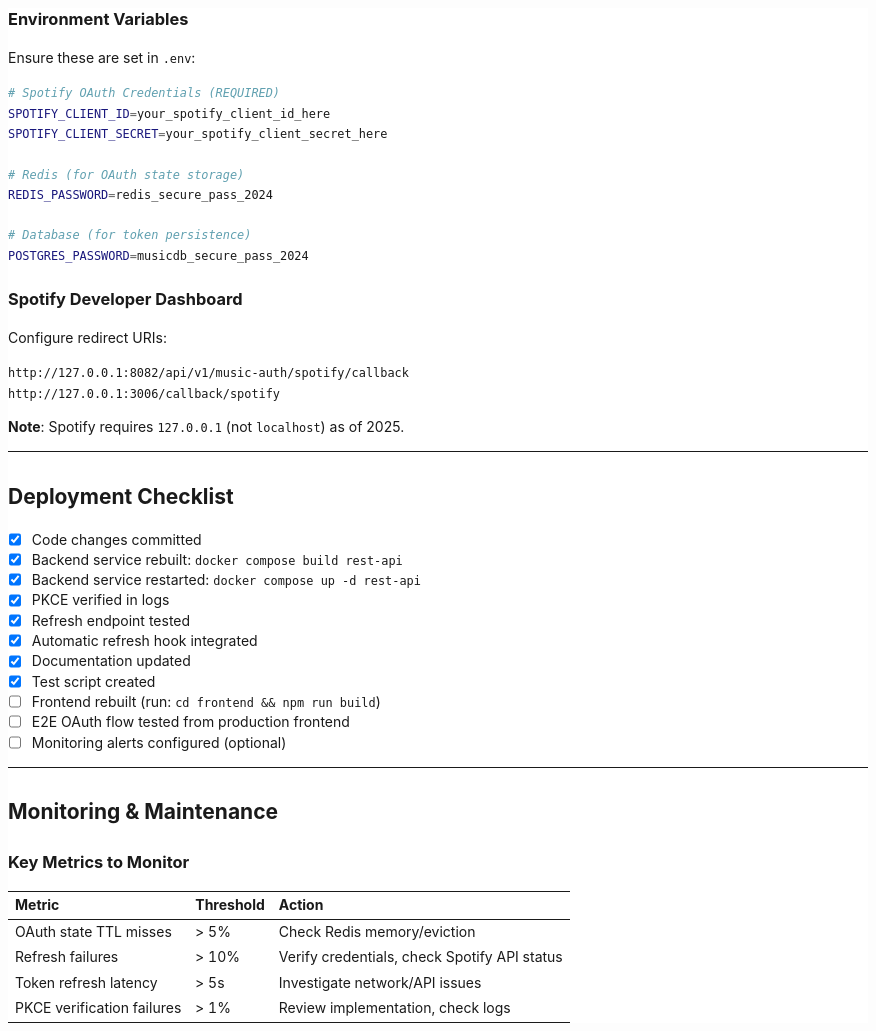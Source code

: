 ### Environment Variables

Ensure these are set in `.env`:

```bash
# Spotify OAuth Credentials (REQUIRED)
SPOTIFY_CLIENT_ID=your_spotify_client_id_here
SPOTIFY_CLIENT_SECRET=your_spotify_client_secret_here

# Redis (for OAuth state storage)
REDIS_PASSWORD=redis_secure_pass_2024

# Database (for token persistence)
POSTGRES_PASSWORD=musicdb_secure_pass_2024
```

### Spotify Developer Dashboard

Configure redirect URIs:
```
http://127.0.0.1:8082/api/v1/music-auth/spotify/callback
http://127.0.0.1:3006/callback/spotify
```

**Note**: Spotify requires `127.0.0.1` (not `localhost`) as of 2025.

---

## Deployment Checklist

- [x] Code changes committed
- [x] Backend service rebuilt: `docker compose build rest-api`
- [x] Backend service restarted: `docker compose up -d rest-api`
- [x] PKCE verified in logs
- [x] Refresh endpoint tested
- [x] Automatic refresh hook integrated
- [x] Documentation updated
- [x] Test script created
- [ ] Frontend rebuilt (run: `cd frontend && npm run build`)
- [ ] E2E OAuth flow tested from production frontend
- [ ] Monitoring alerts configured (optional)

---

## Monitoring & Maintenance

### Key Metrics to Monitor

| Metric | Threshold | Action |
|:-------|:----------|:-------|
| OAuth state TTL misses | > 5% | Check Redis memory/eviction |
| Refresh failures | > 10% | Verify credentials, check Spotify API status |
| Token refresh latency | > 5s | Investigate network/API issues |
| PKCE verification failures | > 1% | Review implementation, check logs |
